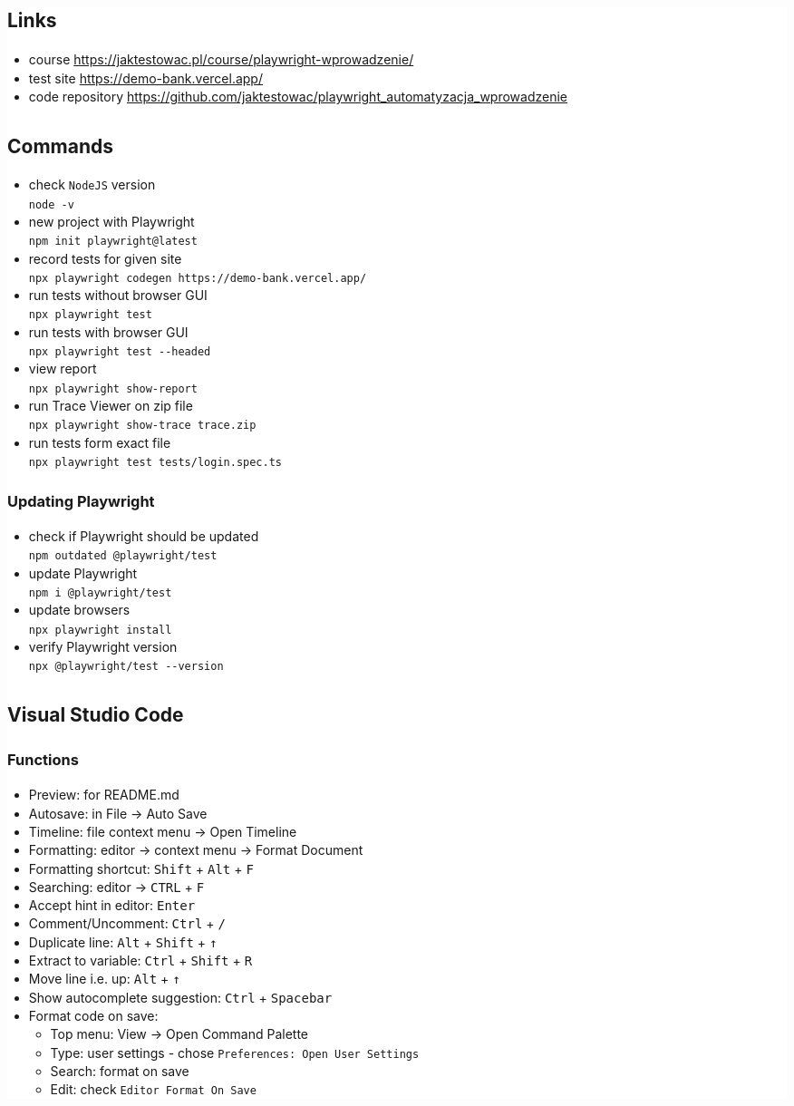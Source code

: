 ## Links

- course https://jaktestowac.pl/course/playwright-wprowadzenie/
- test site https://demo-bank.vercel.app/
- code repository https://github.com/jaktestowac/playwright_automatyzacja_wprowadzenie

## Commands

- check `NodeJS` version  
  `node -v`
- new project with Playwright  
  `npm init playwright@latest`
- record tests for given site  
  `npx playwright codegen https://demo-bank.vercel.app/`
- run tests without browser GUI  
  `npx playwright test`
- run tests with browser GUI  
  `npx playwright test --headed`
- view report  
  `npx playwright show-report`
- run Trace Viewer on zip file  
  `npx playwright show-trace trace.zip`
- run tests form exact file  
  `npx playwright test tests/login.spec.ts`

### Updating Playwright

- check if Playwright should be updated  
  `npm outdated @playwright/test`
- update Playwright  
  `npm i @playwright/test`
- update browsers  
  `npx playwright install`
- verify Playwright version  
  `npx @playwright/test --version`

## Visual Studio Code

### Functions

- Preview: for README.md
- Autosave: in File -> Auto Save
- Timeline: file context menu -> Open Timeline
- Formatting: editor -> context menu -> Format Document
- Formatting shortcut: <kbd>Shift</kbd> + <kbd>Alt</kbd> + <kbd>F</kbd>
- Searching: editor -> <kbd>CTRL</kbd> + <kbd>F</kbd>
- Accept hint in editor: <kbd>Enter</kbd>
- Comment/Uncomment: <kbd>Ctrl</kbd> + <kbd>/</kbd>
- Duplicate line: <kbd>Alt</kbd> + <kbd>Shift</kbd> + <kbd>↑</kbd>
- Extract to variable: <kbd>Ctrl</kbd> + <kbd>Shift</kbd> + <kbd>R</kbd>
- Move line i.e. up: <kbd>Alt</kbd> + <kbd>↑</kbd>
- Show autocomplete suggestion: <kbd>Ctrl</kbd> + <kbd>Spacebar</kbd>
- Format code on save:
  - Top menu: View -> Open Command Palette
  - Type: user settings - chose `Preferences: Open User Settings`
  - Search: format on save
  - Edit: check `Editor Format On Save`

